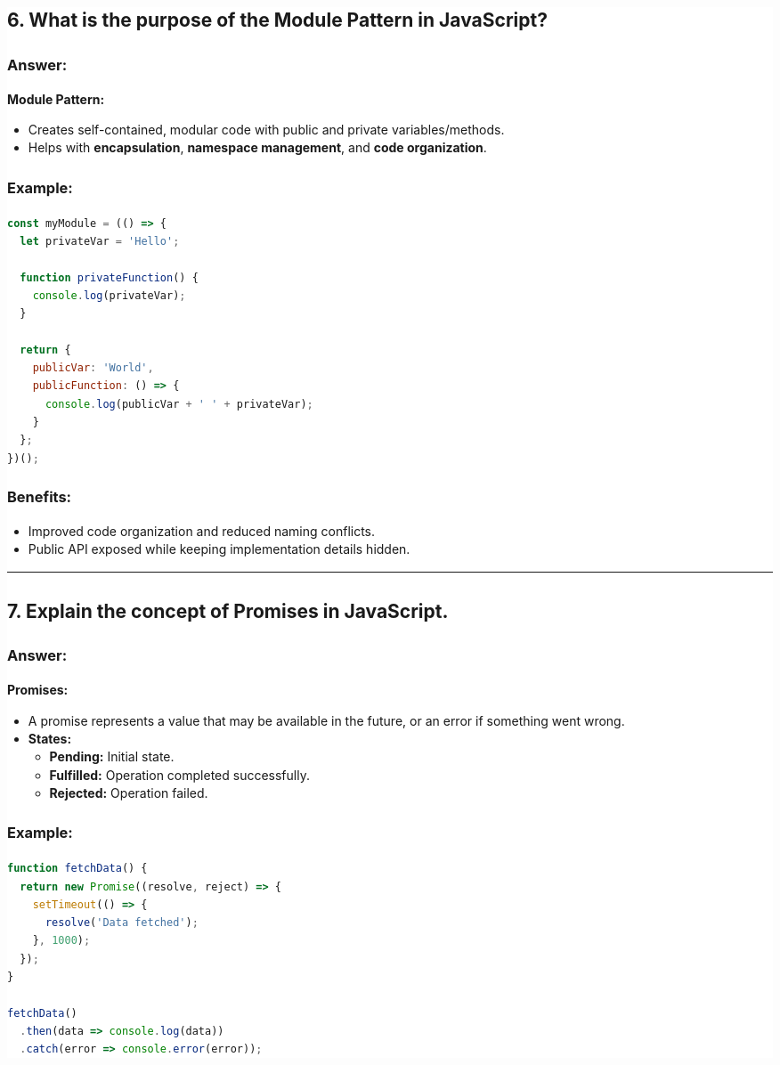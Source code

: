 ## 6. What is the purpose of the Module Pattern in JavaScript?

### Answer:

**Module Pattern:**
- Creates self-contained, modular code with public and private variables/methods.
- Helps with **encapsulation**, **namespace management**, and **code organization**.

### Example:
```javascript
const myModule = (() => {
  let privateVar = 'Hello';

  function privateFunction() {
    console.log(privateVar);
  }

  return {
    publicVar: 'World',
    publicFunction: () => {
      console.log(publicVar + ' ' + privateVar);
    }
  };
})();
```

### Benefits:
- Improved code organization and reduced naming conflicts.
- Public API exposed while keeping implementation details hidden.

---

## 7. Explain the concept of Promises in JavaScript.

### Answer:

**Promises:**
- A promise represents a value that may be available in the future, or an error if something went wrong.
- **States:**
  - **Pending:** Initial state.
  - **Fulfilled:** Operation completed successfully.
  - **Rejected:** Operation failed.

### Example:
```javascript
function fetchData() {
  return new Promise((resolve, reject) => {
    setTimeout(() => {
      resolve('Data fetched');
    }, 1000);
  });
}

fetchData()
  .then(data => console.log(data))
  .catch(error => console.error(error));
```
